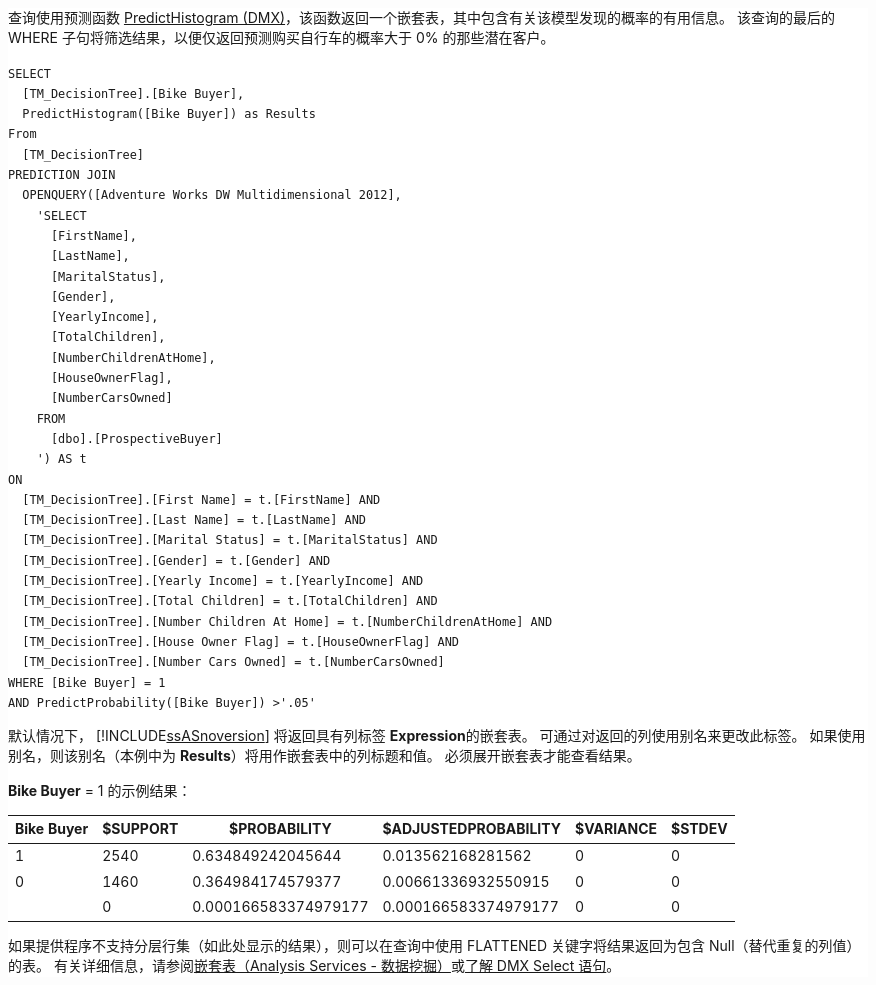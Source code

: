  查询使用预测函数 [PredictHistogram &#40;DMX&#41;](../../dmx/predicthistogram-dmx.md)，该函数返回一个嵌套表，其中包含有关该模型发现的概率的有用信息。 该查询的最后的 WHERE 子句将筛选结果，以便仅返回预测购买自行车的概率大于 0% 的那些潜在客户。  
  
```  
SELECT  
  [TM_DecisionTree].[Bike Buyer],  
  PredictHistogram([Bike Buyer]) as Results  
From  
  [TM_DecisionTree]  
PREDICTION JOIN  
  OPENQUERY([Adventure Works DW Multidimensional 2012],  
    'SELECT  
      [FirstName],  
      [LastName],  
      [MaritalStatus],  
      [Gender],  
      [YearlyIncome],  
      [TotalChildren],  
      [NumberChildrenAtHome],  
      [HouseOwnerFlag],  
      [NumberCarsOwned]  
    FROM  
      [dbo].[ProspectiveBuyer]  
    ') AS t  
ON  
  [TM_DecisionTree].[First Name] = t.[FirstName] AND  
  [TM_DecisionTree].[Last Name] = t.[LastName] AND  
  [TM_DecisionTree].[Marital Status] = t.[MaritalStatus] AND  
  [TM_DecisionTree].[Gender] = t.[Gender] AND  
  [TM_DecisionTree].[Yearly Income] = t.[YearlyIncome] AND  
  [TM_DecisionTree].[Total Children] = t.[TotalChildren] AND  
  [TM_DecisionTree].[Number Children At Home] = t.[NumberChildrenAtHome] AND  
  [TM_DecisionTree].[House Owner Flag] = t.[HouseOwnerFlag] AND  
  [TM_DecisionTree].[Number Cars Owned] = t.[NumberCarsOwned]  
WHERE [Bike Buyer] = 1  
AND PredictProbability([Bike Buyer]) >'.05'  
```  
  
 默认情况下， [!INCLUDE[ssASnoversion](../../includes/ssasnoversion-md.md)] 将返回具有列标签 **Expression**的嵌套表。 可通过对返回的列使用别名来更改此标签。 如果使用别名，则该别名（本例中为 **Results**）将用作嵌套表中的列标题和值。 必须展开嵌套表才能查看结果。  
  
 **Bike Buyer** = 1 的示例结果：  
  
|Bike Buyer|$SUPPORT|$PROBABILITY|$ADJUSTEDPROBABILITY|$VARIANCE|$STDEV|  
|----------------|--------------|------------------|--------------------------|---------------|------------|  
|1|2540|0.634849242045644|0.013562168281562|0|0|  
|0|1460|0.364984174579377|0.00661336932550915|0|0|  
||0|0.000166583374979177|0.000166583374979177|0|0|  
  
 如果提供程序不支持分层行集（如此处显示的结果），则可以在查询中使用 FLATTENED 关键字将结果返回为包含 Null（替代重复的列值）的表。 有关详细信息，请参阅[嵌套表（Analysis Services - 数据挖掘）](../../analysis-services/data-mining/nested-tables-analysis-services-data-mining.md)或[了解 DMX Select 语句](../../dmx/understanding-the-dmx-select-statement.md)。  
  
